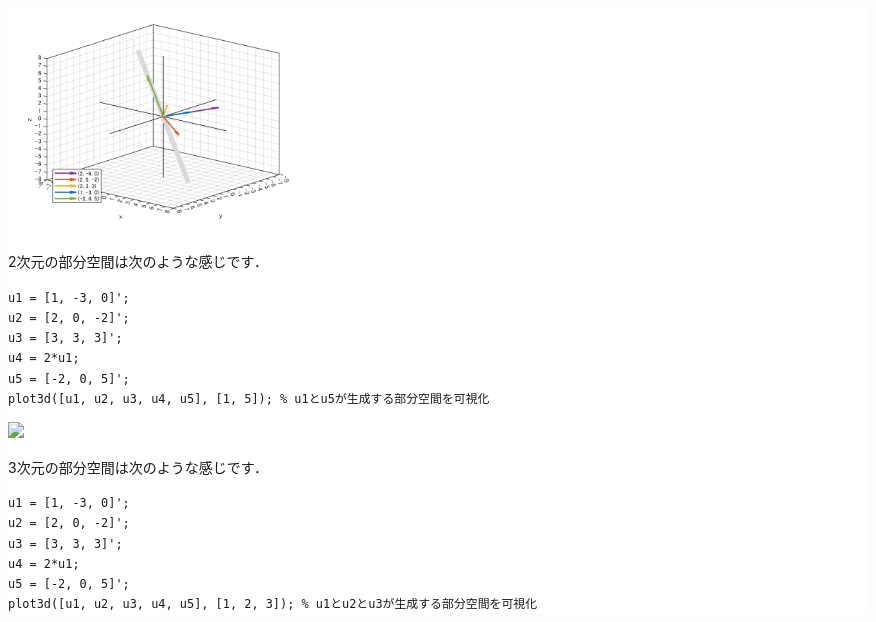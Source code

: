 <img width="300" src="./fig/7.png">

2次元の部分空間は次のような感じです．

```MATLAB:
u1 = [1, -3, 0]';
u2 = [2, 0, -2]';
u3 = [3, 3, 3]';
u4 = 2*u1;
u5 = [-2, 0, 5]';
plot3d([u1, u2, u3, u4, u5], [1, 5]); % u1とu5が生成する部分空間を可視化
```

<img width="300" src="./fig/8.gif">

3次元の部分空間は次のような感じです．

```MATLAB:
u1 = [1, -3, 0]';
u2 = [2, 0, -2]';
u3 = [3, 3, 3]';
u4 = 2*u1;
u5 = [-2, 0, 5]';
plot3d([u1, u2, u3, u4, u5], [1, 2, 3]); % u1とu2とu3が生成する部分空間を可視化
```
